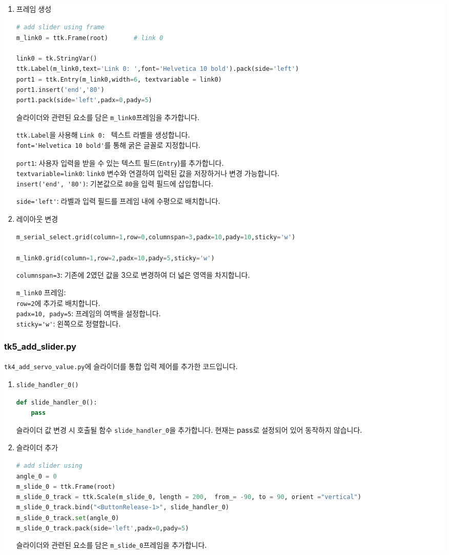 1. 프레임 생성   
    ```python
    # add slider using frame
    m_link0 = ttk.Frame(root)       # link 0  

    link0 = tk.StringVar()
    ttk.Label(m_link0,text='Link 0: ',font='Helvetica 10 bold').pack(side='left')
    port1 = ttk.Entry(m_link0,width=6, textvariable = link0)
    port1.insert('end','80')
    port1.pack(side='left',padx=0,pady=5)
    ```
    슬라이더와 관련된 요소를 담은 `m_link0`프레임을 추가합니다.   
    
    `ttk.Label`을 사용해 `Link 0: ` 텍스트 라벨을 생성합니다.   
    `font='Helvetica 10 bold'`를 통해 굵은 글꼴로 지정합니다.   
    
    `port1`: 사용자 입력을 받을 수 있는 텍스트 필드(`Entry`)를 추가합니다.   
    `textvariable=link0`: `link0` 변수와 연결하여 입력된 값을 저장하거나 변경 가능합니다.   
    `insert('end', '80')`: 기본값으로 `80`을 입력 필드에 삽입합니다.   
    
    `side='left'`: 라벨과 입력 필드를 프레임 내에 수평으로 배치합니다.   

2. 레이아웃 변경
    ```python
    m_serial_select.grid(column=1,row=0,columnspan=3,padx=10,pady=10,sticky='w')

    m_link0.grid(column=1,row=2,padx=10,pady=5,sticky='w')
    ```
    `columnspan=3`: 기존에 2였던 값을 3으로 변경하여 더 넓은 영역을 차지합니다.   
    
    `m_link0` 프레임:   
        `row=2`에 추가로 배치합니다.   
        `padx=10, pady=5`: 프레임의 여백을 설정합니다.   
        `sticky='w'`: 왼쪽으로 정렬합니다.   
   
### tk5_add_slider.py
   
`tk4_add_servo_value.py`에 슬라이더를 통합 입력 제어를 추가한 코드입니다.   
   
1. `slide_handler_0()`
    ```python
    def slide_handler_0():
        pass
    ```
    슬라이더 값 변경 시 호출될 함수 `slide_handler_0`을 추가합니다. 현재는 pass로 설정되어 있어 동작하지 않습니다.   
    
2. 슬라이더 추가
    ```python
    # add slider using 
    angle_0 = 0
    m_slide_0 = ttk.Frame(root)  
    m_slide_0_track = ttk.Scale(m_slide_0, length = 200,  from_= -90, to = 90, orient ="vertical")
    m_slide_0_track.bind("<ButtonRelease-1>", slide_handler_0)
    m_slide_0_track.set(angle_0)
    m_slide_0_track.pack(side='left',padx=0,pady=5)
    ```
    슬라이더와 관련된 요소를 담은 `m_slide_0`프레임을 추가합니다.   
       